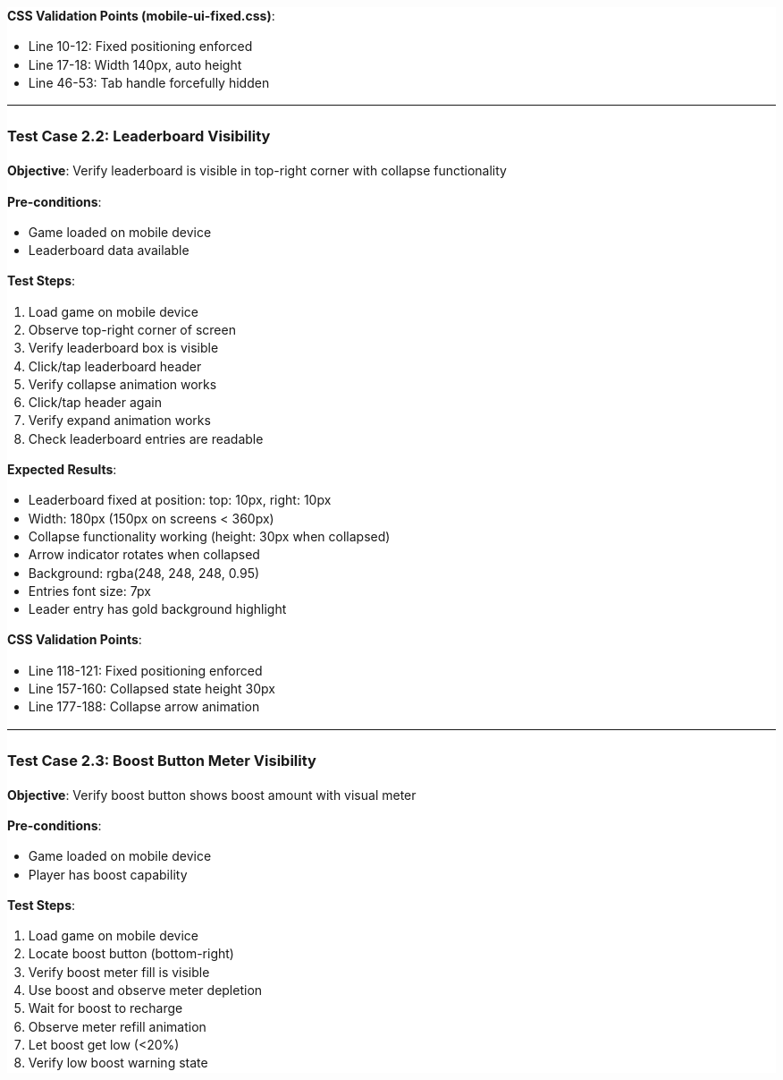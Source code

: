 **CSS Validation Points (mobile-ui-fixed.css)**:
- Line 10-12: Fixed positioning enforced
- Line 17-18: Width 140px, auto height
- Line 46-53: Tab handle forcefully hidden

---

### Test Case 2.2: Leaderboard Visibility
**Objective**: Verify leaderboard is visible in top-right corner with collapse functionality

**Pre-conditions**:
- Game loaded on mobile device
- Leaderboard data available

**Test Steps**:
1. Load game on mobile device
2. Observe top-right corner of screen
3. Verify leaderboard box is visible
4. Click/tap leaderboard header
5. Verify collapse animation works
6. Click/tap header again
7. Verify expand animation works
8. Check leaderboard entries are readable

**Expected Results**:
- Leaderboard fixed at position: top: 10px, right: 10px
- Width: 180px (150px on screens < 360px)
- Collapse functionality working (height: 30px when collapsed)
- Arrow indicator rotates when collapsed
- Background: rgba(248, 248, 248, 0.95)
- Entries font size: 7px
- Leader entry has gold background highlight

**CSS Validation Points**:
- Line 118-121: Fixed positioning enforced
- Line 157-160: Collapsed state height 30px
- Line 177-188: Collapse arrow animation

---

### Test Case 2.3: Boost Button Meter Visibility
**Objective**: Verify boost button shows boost amount with visual meter

**Pre-conditions**:
- Game loaded on mobile device
- Player has boost capability

**Test Steps**:
1. Load game on mobile device
2. Locate boost button (bottom-right)
3. Verify boost meter fill is visible
4. Use boost and observe meter depletion
5. Wait for boost to recharge
6. Observe meter refill animation
7. Let boost get low (<20%)
8. Verify low boost warning state
